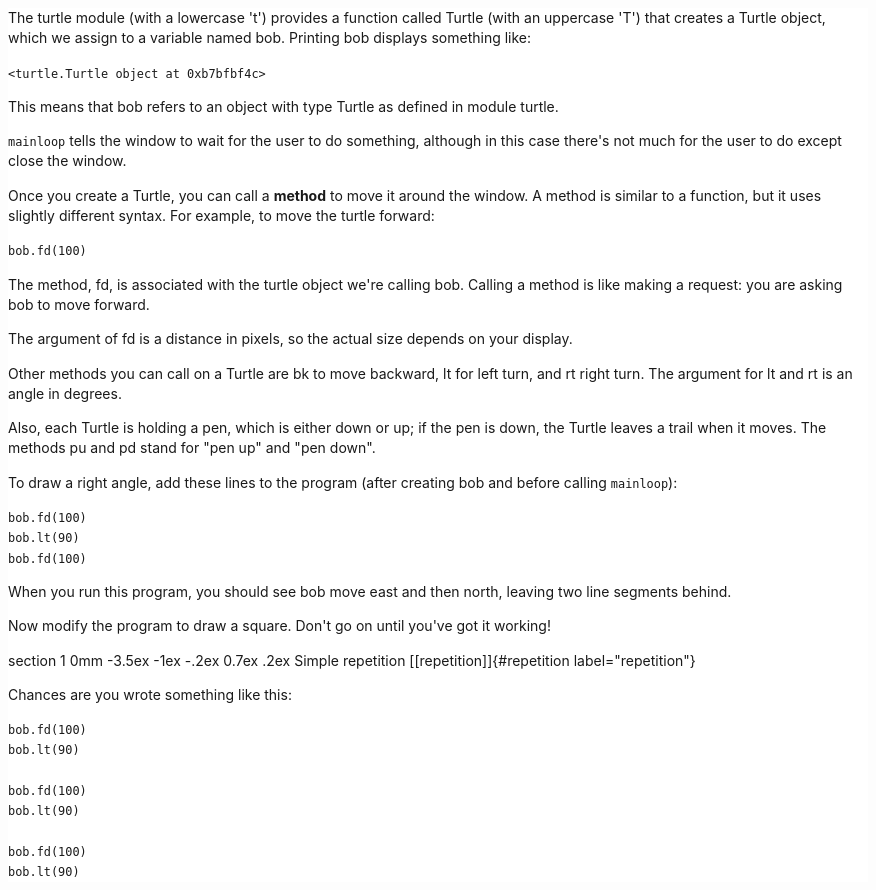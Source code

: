 The turtle module (with a lowercase 't') provides a function called
Turtle (with an uppercase 'T') that creates a Turtle object, which we
assign to a variable named bob. Printing bob displays something like:

    <turtle.Turtle object at 0xb7bfbf4c>

This means that bob refers to an object with type Turtle as defined in
module turtle.

`mainloop` tells the window to wait for the user to do something,
although in this case there's not much for the user to do except close
the window.

Once you create a Turtle, you can call a **method** to move it around
the window. A method is similar to a function, but it uses slightly
different syntax. For example, to move the turtle forward:

    bob.fd(100)

The method, fd, is associated with the turtle object we're calling bob.
Calling a method is like making a request: you are asking bob to move
forward.

The argument of fd is a distance in pixels, so the actual size depends
on your display.

Other methods you can call on a Turtle are bk to move backward, lt for
left turn, and rt right turn. The argument for lt and rt is an angle in
degrees.

Also, each Turtle is holding a pen, which is either down or up; if the
pen is down, the Turtle leaves a trail when it moves. The methods pu and
pd stand for "pen up" and "pen down".

To draw a right angle, add these lines to the program (after creating
bob and before calling `mainloop`):

    bob.fd(100)
    bob.lt(90)
    bob.fd(100)

When you run this program, you should see bob move east and then north,
leaving two line segments behind.

Now modify the program to draw a square. Don't go on until you've got it
working!

section 1 0mm -3.5ex -1ex -.2ex 0.7ex .2ex Simple repetition
[\[repetition\]]{#repetition label="repetition"}

Chances are you wrote something like this:

    bob.fd(100)
    bob.lt(90)

    bob.fd(100)
    bob.lt(90)

    bob.fd(100)
    bob.lt(90)
